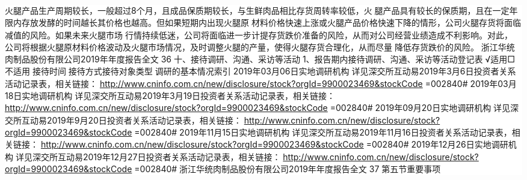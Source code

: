 火腿产品生产周期较长，一般超过8个月，且成品保质期较长，与生鲜肉品相比存货周转率较低，火
腿产品具有较长的保质期，且在一定年限内存放发酵的时间越长其价格也越高。但如果短期内出现火腿原
材料价格快速上涨或火腿产品价格快速下降的情形，公司火腿存货将面临减值的风险。如果未来火腿市场
行情持续低迷，公司将面临进一步计提存货跌价准备的风险，从而对公司经营业绩造成不利影响。对此，
公司将根据火腿原材料价格波动及火腿市场情况，及时调整火腿的产量，使得火腿存货合理化，从而尽量
降低存货跌价的风险。
浙江华统肉制品股份有限公司2019年年度报告全文
36
十、接待调研、沟通、采访等活动
1、报告期内接待调研、沟通、采访等活动登记表
√适用□不适用
接待时间
接待方式接待对象类型
调研的基本情况索引
2019年03月06日实地调研机构
详见深交所互动易2019年3月6日投资者关系活动记录表，相关链接：
http://www.cninfo.com.cn/new/disclosure/stock?orgId=9900023469&stockCode
=002840#
2019年03月18日实地调研机构
详见深交所互动易2019年3月19日投资者关系活动记录表，相关链接：
http://www.cninfo.com.cn/new/disclosure/stock?orgId=9900023469&stockCode
=002840#
2019年09月20日实地调研机构
详见深交所互动易2019年9月20日投资者关系活动记录表，相关链接：
http://www.cninfo.com.cn/new/disclosure/stock?orgId=9900023469&stockCode
=002840#
2019年11月15日实地调研机构
详见深交所互动易2019年11月16日投资者关系活动记录表，相关链接：
http://www.cninfo.com.cn/new/disclosure/stock?orgId=9900023469&stockCode
=002840#
2019年12月26日实地调研机构
详见深交所互动易2019年12月27日投资者关系活动记录表，相关链接：
http://www.cninfo.com.cn/new/disclosure/stock?orgId=9900023469&stockCode
=002840#
浙江华统肉制品股份有限公司2019年年度报告全文
37
第五节重要事项
